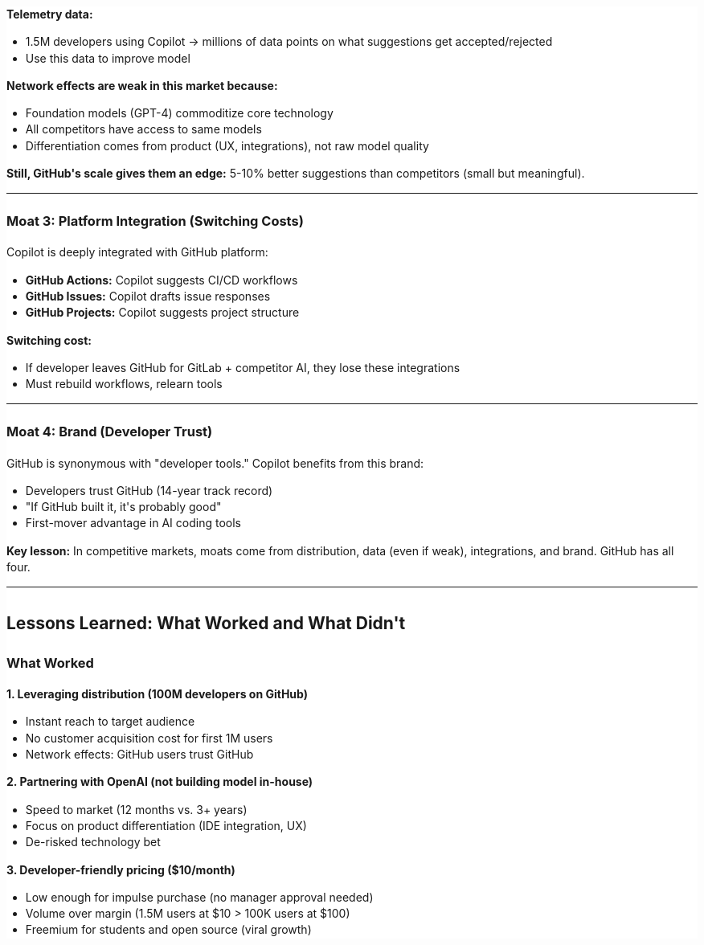 **Telemetry data:**
- 1.5M developers using Copilot → millions of data points on what suggestions get accepted/rejected
- Use this data to improve model

**Network effects are weak in this market because:**
- Foundation models (GPT-4) commoditize core technology
- All competitors have access to same models
- Differentiation comes from product (UX, integrations), not raw model quality

**Still, GitHub's scale gives them an edge:** 5-10% better suggestions than competitors (small but meaningful).

---

### Moat 3: Platform Integration (Switching Costs)

Copilot is deeply integrated with GitHub platform:
- **GitHub Actions:** Copilot suggests CI/CD workflows
- **GitHub Issues:** Copilot drafts issue responses
- **GitHub Projects:** Copilot suggests project structure

**Switching cost:**
- If developer leaves GitHub for GitLab + competitor AI, they lose these integrations
- Must rebuild workflows, relearn tools

---

### Moat 4: Brand (Developer Trust)

GitHub is synonymous with "developer tools." Copilot benefits from this brand:
- Developers trust GitHub (14-year track record)
- "If GitHub built it, it's probably good"
- First-mover advantage in AI coding tools

**Key lesson:** In competitive markets, moats come from distribution, data (even if weak), integrations, and brand. GitHub has all four.

---

## Lessons Learned: What Worked and What Didn't

### What Worked

**1. Leveraging distribution (100M developers on GitHub)**
- Instant reach to target audience
- No customer acquisition cost for first 1M users
- Network effects: GitHub users trust GitHub

**2. Partnering with OpenAI (not building model in-house)**
- Speed to market (12 months vs. 3+ years)
- Focus on product differentiation (IDE integration, UX)
- De-risked technology bet

**3. Developer-friendly pricing ($10/month)**
- Low enough for impulse purchase (no manager approval needed)
- Volume over margin (1.5M users at $10 > 100K users at $100)
- Freemium for students and open source (viral growth)
